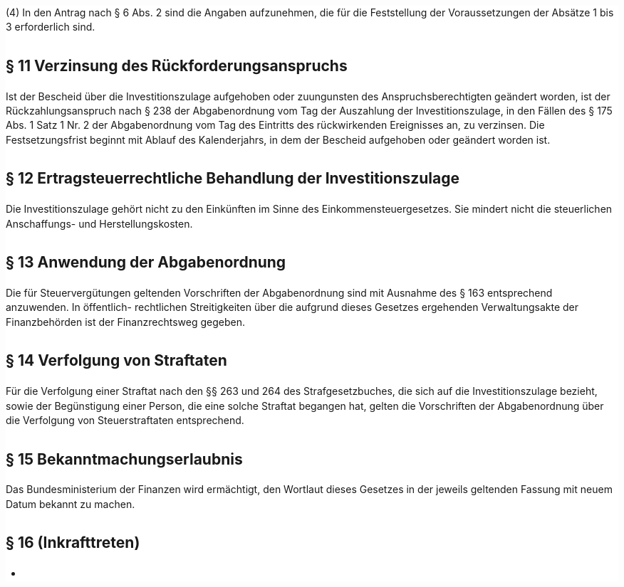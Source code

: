(4) In den Antrag nach § 6 Abs. 2 sind die Angaben aufzunehmen, die
für die Feststellung der Voraussetzungen der Absätze 1 bis 3
erforderlich sind.


## § 11 Verzinsung des Rückforderungsanspruchs

Ist der Bescheid über die Investitionszulage aufgehoben oder
zuungunsten des Anspruchsberechtigten geändert worden, ist der
Rückzahlungsanspruch nach § 238 der Abgabenordnung vom Tag der
Auszahlung der Investitionszulage, in den Fällen des § 175 Abs. 1 Satz
1 Nr. 2 der Abgabenordnung vom Tag des Eintritts des rückwirkenden
Ereignisses an, zu verzinsen. Die Festsetzungsfrist beginnt mit Ablauf
des Kalenderjahrs, in dem der Bescheid aufgehoben oder geändert worden
ist.


## § 12 Ertragsteuerrechtliche Behandlung der Investitionszulage

Die Investitionszulage gehört nicht zu den Einkünften im Sinne des
Einkommensteuergesetzes. Sie mindert nicht die steuerlichen
Anschaffungs- und Herstellungskosten.


## § 13 Anwendung der Abgabenordnung

Die für Steuervergütungen geltenden Vorschriften der Abgabenordnung
sind mit Ausnahme des § 163 entsprechend anzuwenden. In öffentlich-
rechtlichen Streitigkeiten über die aufgrund dieses Gesetzes
ergehenden Verwaltungsakte der Finanzbehörden ist der Finanzrechtsweg
gegeben.


## § 14 Verfolgung von Straftaten

Für die Verfolgung einer Straftat nach den §§ 263 und 264 des
Strafgesetzbuches, die sich auf die Investitionszulage bezieht, sowie
der Begünstigung einer Person, die eine solche Straftat begangen hat,
gelten die Vorschriften der Abgabenordnung über die Verfolgung von
Steuerstraftaten entsprechend.


## § 15 Bekanntmachungserlaubnis

Das Bundesministerium der Finanzen wird ermächtigt, den Wortlaut
dieses Gesetzes in der jeweils geltenden Fassung mit neuem Datum
bekannt zu machen.


## § 16 (Inkrafttreten)

-
